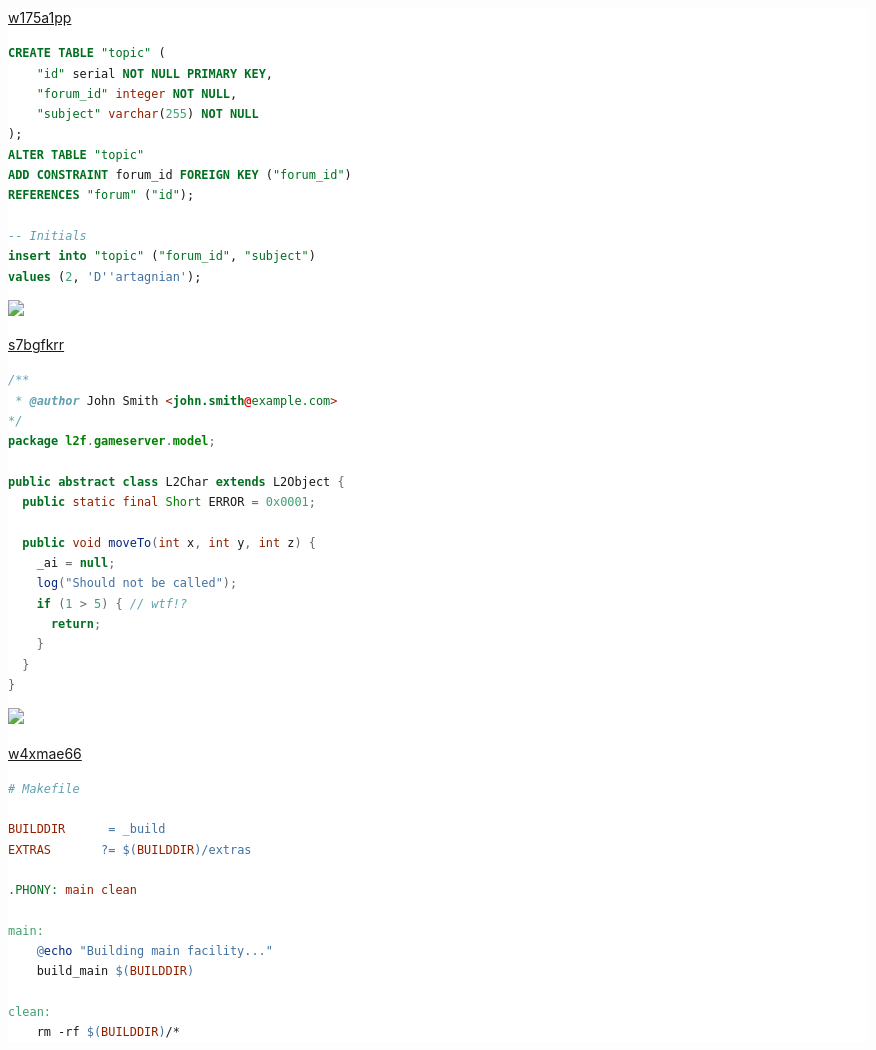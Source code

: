 [w175a1pp](https://zgirxahl.com/j2zzyy4e)

```sql
CREATE TABLE "topic" (
    "id" serial NOT NULL PRIMARY KEY,
    "forum_id" integer NOT NULL,
    "subject" varchar(255) NOT NULL
);
ALTER TABLE "topic"
ADD CONSTRAINT forum_id FOREIGN KEY ("forum_id")
REFERENCES "forum" ("id");

-- Initials
insert into "topic" ("forum_id", "subject")
values (2, 'D''artagnian');

```

![](https://via.placeholder.com/1311x923)

[s7bgfkrr](https://g378r18m.com/169mdey7)

```java
/**
 * @author John Smith <john.smith@example.com>
*/
package l2f.gameserver.model;

public abstract class L2Char extends L2Object {
  public static final Short ERROR = 0x0001;

  public void moveTo(int x, int y, int z) {
    _ai = null;
    log("Should not be called");
    if (1 > 5) { // wtf!?
      return;
    }
  }
}

```

![](https://via.placeholder.com/1024x964)

[w4xmae66](https://5vdxez1m.com/fg14n5mm)

```makefile
# Makefile

BUILDDIR      = _build
EXTRAS       ?= $(BUILDDIR)/extras

.PHONY: main clean

main:
	@echo "Building main facility..."
	build_main $(BUILDDIR)

clean:
	rm -rf $(BUILDDIR)/*

```
